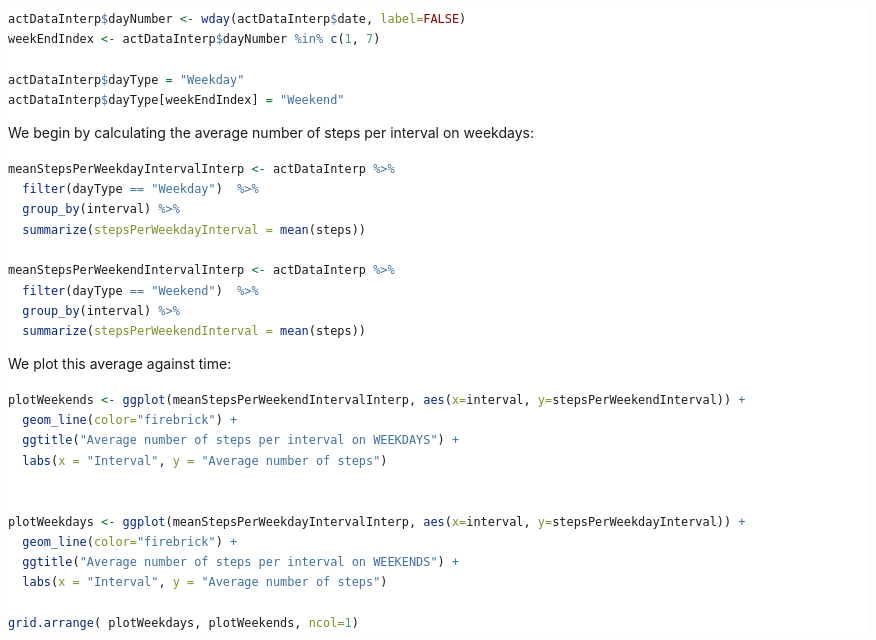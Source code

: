 ```r
actDataInterp$dayNumber <- wday(actDataInterp$date, label=FALSE)
weekEndIndex <- actDataInterp$dayNumber %in% c(1, 7) 

actDataInterp$dayType = "Weekday"
actDataInterp$dayType[weekEndIndex] = "Weekend"
```


We begin by calculating the average number of steps per interval on weekdays:


```r
meanStepsPerWeekdayIntervalInterp <- actDataInterp %>% 
  filter(dayType == "Weekday")  %>%
  group_by(interval) %>%
  summarize(stepsPerWeekdayInterval = mean(steps))

meanStepsPerWeekendIntervalInterp <- actDataInterp %>% 
  filter(dayType == "Weekend")  %>%
  group_by(interval) %>%
  summarize(stepsPerWeekendInterval = mean(steps))
```


We plot this average against time:


```r
plotWeekends <- ggplot(meanStepsPerWeekendIntervalInterp, aes(x=interval, y=stepsPerWeekendInterval)) + 
  geom_line(color="firebrick") +
  ggtitle("Average number of steps per interval on WEEKDAYS") +
  labs(x = "Interval", y = "Average number of steps")


plotWeekdays <- ggplot(meanStepsPerWeekdayIntervalInterp, aes(x=interval, y=stepsPerWeekdayInterval)) + 
  geom_line(color="firebrick") +
  ggtitle("Average number of steps per interval on WEEKENDS") +
  labs(x = "Interval", y = "Average number of steps")

grid.arrange( plotWeekdays, plotWeekends, ncol=1)
```
